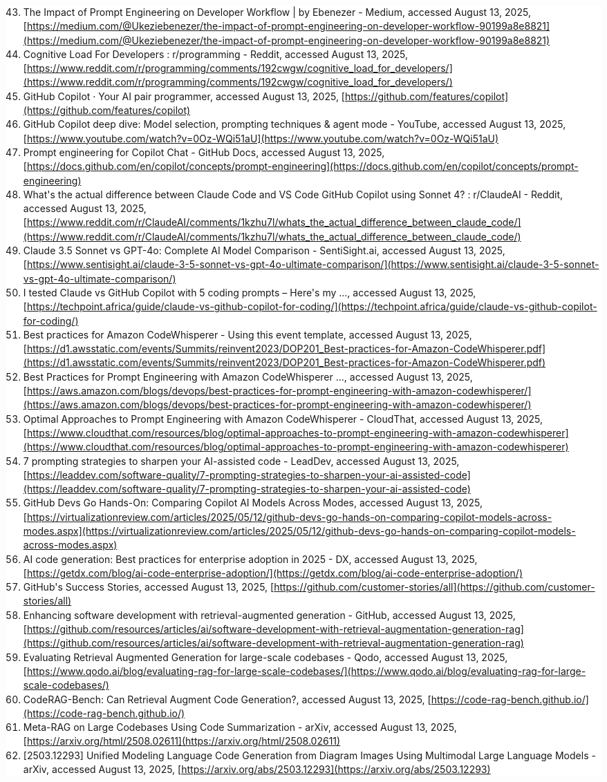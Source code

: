 43. The Impact of Prompt Engineering on Developer Workflow | by Ebenezer \- Medium, accessed August 13, 2025, [https://medium.com/@Ukeziebenezer/the-impact-of-prompt-engineering-on-developer-workflow-90199a8e8821](https://medium.com/@Ukeziebenezer/the-impact-of-prompt-engineering-on-developer-workflow-90199a8e8821)
44. Cognitive Load For Developers : r/programming \- Reddit, accessed August 13, 2025, [https://www.reddit.com/r/programming/comments/192cwgw/cognitive_load_for_developers/](https://www.reddit.com/r/programming/comments/192cwgw/cognitive_load_for_developers/)
45. GitHub Copilot · Your AI pair programmer, accessed August 13, 2025, [https://github.com/features/copilot](https://github.com/features/copilot)
46. GitHub Copilot deep dive: Model selection, prompting techniques & agent mode \- YouTube, accessed August 13, 2025, [https://www.youtube.com/watch?v=0Oz-WQi51aU](https://www.youtube.com/watch?v=0Oz-WQi51aU)
47. Prompt engineering for Copilot Chat \- GitHub Docs, accessed August 13, 2025, [https://docs.github.com/en/copilot/concepts/prompt-engineering](https://docs.github.com/en/copilot/concepts/prompt-engineering)
48. What's the actual difference between Claude Code and VS Code GitHub Copilot using Sonnet 4? : r/ClaudeAI \- Reddit, accessed August 13, 2025, [https://www.reddit.com/r/ClaudeAI/comments/1kzhu7l/whats_the_actual_difference_between_claude_code/](https://www.reddit.com/r/ClaudeAI/comments/1kzhu7l/whats_the_actual_difference_between_claude_code/)
49. Claude 3.5 Sonnet vs GPT-4o: Complete AI Model Comparison \- SentiSight.ai, accessed August 13, 2025, [https://www.sentisight.ai/claude-3-5-sonnet-vs-gpt-4o-ultimate-comparison/](https://www.sentisight.ai/claude-3-5-sonnet-vs-gpt-4o-ultimate-comparison/)
50. I tested Claude vs GitHub Copilot with 5 coding prompts – Here's my ..., accessed August 13, 2025, [https://techpoint.africa/guide/claude-vs-github-copilot-for-coding/](https://techpoint.africa/guide/claude-vs-github-copilot-for-coding/)
51. Best practices for Amazon CodeWhisperer \- Using this event template, accessed August 13, 2025, [https://d1.awsstatic.com/events/Summits/reinvent2023/DOP201_Best-practices-for-Amazon-CodeWhisperer.pdf](https://d1.awsstatic.com/events/Summits/reinvent2023/DOP201_Best-practices-for-Amazon-CodeWhisperer.pdf)
52. Best Practices for Prompt Engineering with Amazon CodeWhisperer ..., accessed August 13, 2025, [https://aws.amazon.com/blogs/devops/best-practices-for-prompt-engineering-with-amazon-codewhisperer/](https://aws.amazon.com/blogs/devops/best-practices-for-prompt-engineering-with-amazon-codewhisperer/)
53. Optimal Approaches to Prompt Engineering with Amazon CodeWhisperer \- CloudThat, accessed August 13, 2025, [https://www.cloudthat.com/resources/blog/optimal-approaches-to-prompt-engineering-with-amazon-codewhisperer](https://www.cloudthat.com/resources/blog/optimal-approaches-to-prompt-engineering-with-amazon-codewhisperer)
54. 7 prompting strategies to sharpen your AI-assisted code \- LeadDev, accessed August 13, 2025, [https://leaddev.com/software-quality/7-prompting-strategies-to-sharpen-your-ai-assisted-code](https://leaddev.com/software-quality/7-prompting-strategies-to-sharpen-your-ai-assisted-code)
55. GitHub Devs Go Hands-On: Comparing Copilot AI Models Across Modes, accessed August 13, 2025, [https://virtualizationreview.com/articles/2025/05/12/github-devs-go-hands-on-comparing-copilot-models-across-modes.aspx](https://virtualizationreview.com/articles/2025/05/12/github-devs-go-hands-on-comparing-copilot-models-across-modes.aspx)
56. AI code generation: Best practices for enterprise adoption in 2025 \- DX, accessed August 13, 2025, [https://getdx.com/blog/ai-code-enterprise-adoption/](https://getdx.com/blog/ai-code-enterprise-adoption/)
57. GitHub's Success Stories, accessed August 13, 2025, [https://github.com/customer-stories/all](https://github.com/customer-stories/all)
58. Enhancing software development with retrieval-augmented generation \- GitHub, accessed August 13, 2025, [https://github.com/resources/articles/ai/software-development-with-retrieval-augmentation-generation-rag](https://github.com/resources/articles/ai/software-development-with-retrieval-augmentation-generation-rag)
59. Evaluating Retrieval Augmented Generation for large-scale codebases \- Qodo, accessed August 13, 2025, [https://www.qodo.ai/blog/evaluating-rag-for-large-scale-codebases/](https://www.qodo.ai/blog/evaluating-rag-for-large-scale-codebases/)
60. CodeRAG-Bench: Can Retrieval Augment Code Generation?, accessed August 13, 2025, [https://code-rag-bench.github.io/](https://code-rag-bench.github.io/)
61. Meta-RAG on Large Codebases Using Code Summarization \- arXiv, accessed August 13, 2025, [https://arxiv.org/html/2508.02611](https://arxiv.org/html/2508.02611)
62. \[2503.12293\] Unified Modeling Language Code Generation from Diagram Images Using Multimodal Large Language Models \- arXiv, accessed August 13, 2025, [https://arxiv.org/abs/2503.12293](https://arxiv.org/abs/2503.12293)